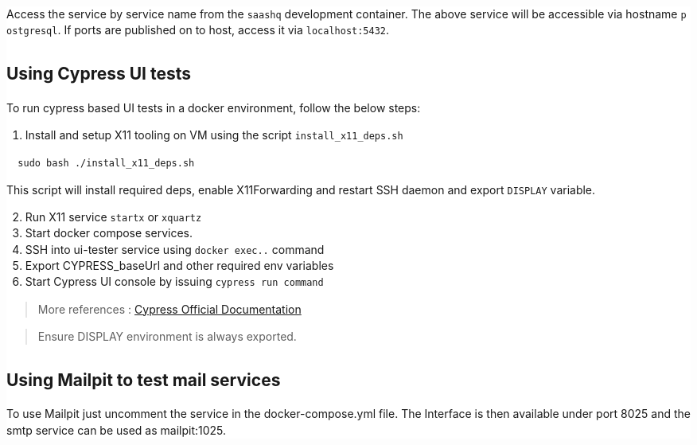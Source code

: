 Access the service by service name from the `saashq` development container. The above service will be accessible via hostname `postgresql`. If ports are published on to host, access it via `localhost:5432`.

## Using Cypress UI tests

To run cypress based UI tests in a docker environment, follow the below steps:

1. Install and setup X11 tooling on VM using the script `install_x11_deps.sh`

```shell
  sudo bash ./install_x11_deps.sh
```

This script will install required deps, enable X11Forwarding and restart SSH daemon and export `DISPLAY` variable.

2. Run X11 service `startx` or `xquartz`
3. Start docker compose services.
4. SSH into ui-tester service using `docker exec..` command
5. Export CYPRESS_baseUrl and other required env variables
6. Start Cypress UI console by issuing `cypress run command`

> More references : [Cypress Official Documentation](https://www.cypress.io/blog/2019/05/02/run-cypress-with-a-single-docker-command)

> Ensure DISPLAY environment is always exported.

## Using Mailpit to test mail services

To use Mailpit just uncomment the service in the docker-compose.yml file.
The Interface is then available under port 8025 and the smtp service can be used as mailpit:1025.
